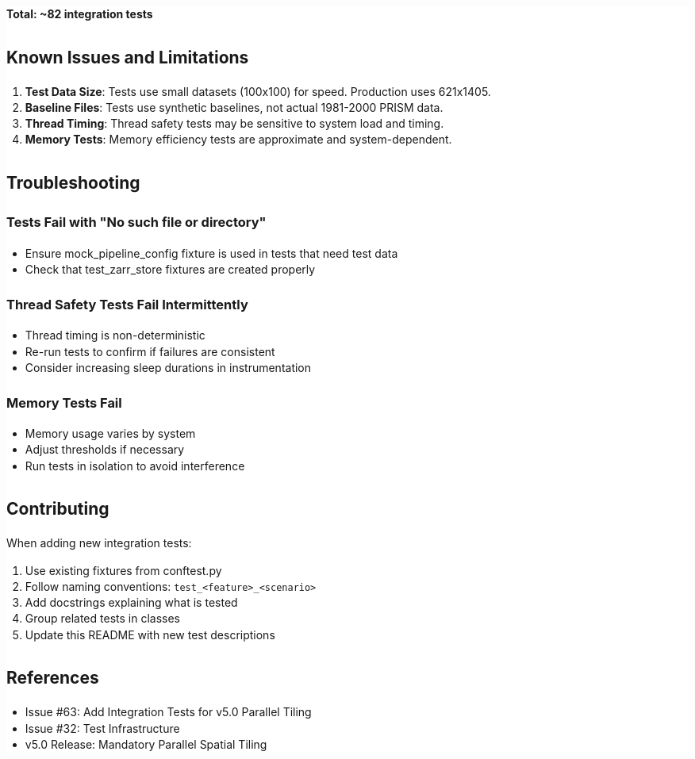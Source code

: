 **Total: ~82 integration tests**

## Known Issues and Limitations

1. **Test Data Size**: Tests use small datasets (100x100) for speed. Production uses 621x1405.
2. **Baseline Files**: Tests use synthetic baselines, not actual 1981-2000 PRISM data.
3. **Thread Timing**: Thread safety tests may be sensitive to system load and timing.
4. **Memory Tests**: Memory efficiency tests are approximate and system-dependent.

## Troubleshooting

### Tests Fail with "No such file or directory"
- Ensure mock_pipeline_config fixture is used in tests that need test data
- Check that test_zarr_store fixtures are created properly

### Thread Safety Tests Fail Intermittently
- Thread timing is non-deterministic
- Re-run tests to confirm if failures are consistent
- Consider increasing sleep durations in instrumentation

### Memory Tests Fail
- Memory usage varies by system
- Adjust thresholds if necessary
- Run tests in isolation to avoid interference

## Contributing

When adding new integration tests:
1. Use existing fixtures from conftest.py
2. Follow naming conventions: `test_<feature>_<scenario>`
3. Add docstrings explaining what is tested
4. Group related tests in classes
5. Update this README with new test descriptions

## References

- Issue #63: Add Integration Tests for v5.0 Parallel Tiling
- Issue #32: Test Infrastructure
- v5.0 Release: Mandatory Parallel Spatial Tiling
